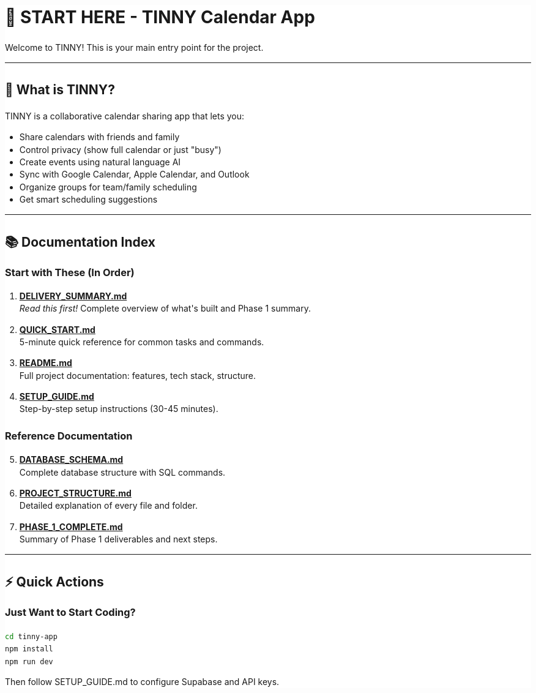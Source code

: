 # 🚀 START HERE - TINNY Calendar App

Welcome to TINNY! This is your main entry point for the project.

---

## 🎯 What is TINNY?

TINNY is a collaborative calendar sharing app that lets you:
- Share calendars with friends and family
- Control privacy (show full calendar or just "busy")
- Create events using natural language AI
- Sync with Google Calendar, Apple Calendar, and Outlook
- Organize groups for team/family scheduling
- Get smart scheduling suggestions

---

## 📚 Documentation Index

### Start with These (In Order)

1. **[DELIVERY_SUMMARY.md](./DELIVERY_SUMMARY.md)**  
   *Read this first!* Complete overview of what's built and Phase 1 summary.

2. **[QUICK_START.md](./QUICK_START.md)**  
   5-minute quick reference for common tasks and commands.

3. **[README.md](./README.md)**  
   Full project documentation: features, tech stack, structure.

4. **[SETUP_GUIDE.md](./SETUP_GUIDE.md)**  
   Step-by-step setup instructions (30-45 minutes).

### Reference Documentation

5. **[DATABASE_SCHEMA.md](./DATABASE_SCHEMA.md)**  
   Complete database structure with SQL commands.

6. **[PROJECT_STRUCTURE.md](./PROJECT_STRUCTURE.md)**  
   Detailed explanation of every file and folder.

7. **[PHASE_1_COMPLETE.md](./PHASE_1_COMPLETE.md)**  
   Summary of Phase 1 deliverables and next steps.

---

## ⚡ Quick Actions

### Just Want to Start Coding?
```bash
cd tinny-app
npm install
npm run dev
```
Then follow SETUP_GUIDE.md to configure Supabase and API keys.
